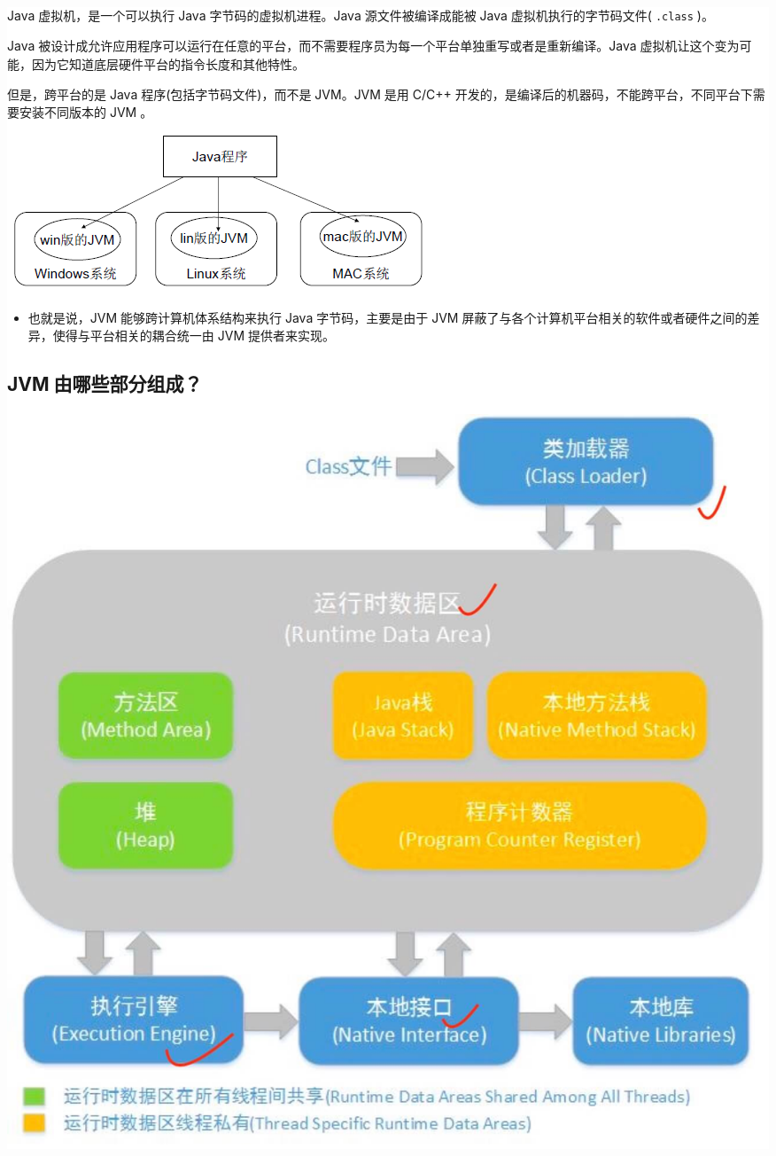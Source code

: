 Java 虚拟机，是一个可以执行 Java 字节码的虚拟机进程。Java 源文件被编译成能被 Java 虚拟机执行的字节码文件( `.class` )。

Java 被设计成允许应用程序可以运行在任意的平台，而不需要程序员为每一个平台单独重写或者是重新编译。Java 虚拟机让这个变为可能，因为它知道底层硬件平台的指令长度和其他特性。

但是，跨平台的是 Java 程序(包括字节码文件)，而不是 JVM。JVM 是用 C/C++ 开发的，是编译后的机器码，不能跨平台，不同平台下需要安装不同版本的 JVM 。

![不同平台，不同 JVM](assets/5f64c6b9436f6efbe54cfc2d01727301.png)

- 也就是说，JVM 能够跨计算机体系结构来执行 Java 字节码，主要是由于 JVM 屏蔽了与各个计算机平台相关的软件或者硬件之间的差异，使得与平台相关的耦合统一由 JVM 提供者来实现。

## JVM 由哪些部分组成？

![img](assets/01.jpg)
